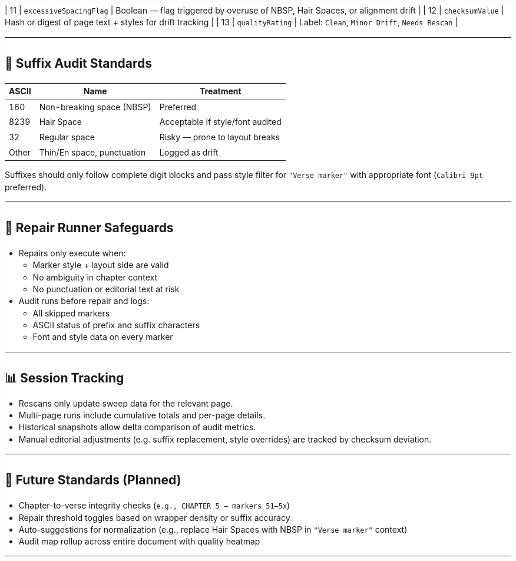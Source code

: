 | 11 | `excessiveSpacingFlag` | Boolean — flag triggered by overuse of NBSP, Hair Spaces, or alignment drift |
| 12 | `checksumValue` | Hash or digest of page text + styles for drift tracking |
| 13 | `qualityRating` | Label: `Clean`, `Minor Drift`, `Needs Rescan` |

---

## 🧪 Suffix Audit Standards

| ASCII | Name           | Treatment        |
|-------|----------------|------------------|
| 160   | Non-breaking space (NBSP) | Preferred |
| 8239  | Hair Space      | Acceptable if style/font audited |
| 32    | Regular space   | Risky — prone to layout breaks |
| Other | Thin/En space, punctuation | Logged as drift |

Suffixes should only follow complete digit blocks and pass style filter for `"Verse marker"` with appropriate font (`Calibri 9pt` preferred).

---

## 🧱 Repair Runner Safeguards

- Repairs only execute when:
  - Marker style + layout side are valid
  - No ambiguity in chapter context
  - No punctuation or editorial text at risk
- Audit runs before repair and logs:
  - All skipped markers
  - ASCII status of prefix and suffix characters
  - Font and style data on every marker

---

## 📊 Session Tracking

- Rescans only update sweep data for the relevant page.
- Multi-page runs include cumulative totals and per-page details.
- Historical snapshots allow delta comparison of audit metrics.
- Manual editorial adjustments (e.g. suffix replacement, style overrides) are tracked by checksum deviation.

---

## 🔧 Future Standards (Planned)

- Chapter-to-verse integrity checks (`e.g., CHAPTER 5 → markers 51–5x`)
- Repair threshold toggles based on wrapper density or suffix accuracy
- Auto-suggestions for normalization (e.g., replace Hair Spaces with NBSP in `"Verse marker"` context)
- Audit map rollup across entire document with quality heatmap

---